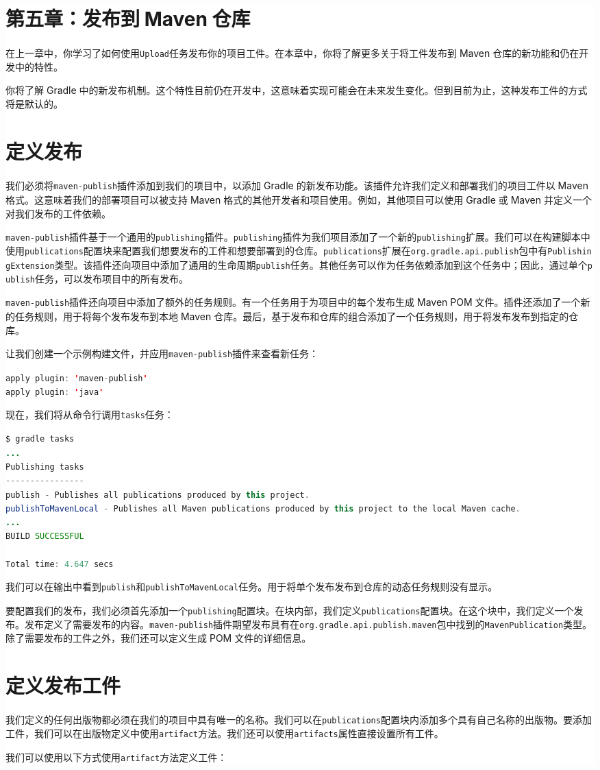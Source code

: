 # 第五章：发布到 Maven 仓库

在上一章中，你学习了如何使用`Upload`任务发布你的项目工件。在本章中，你将了解更多关于将工件发布到 Maven 仓库的新功能和仍在开发中的特性。

你将了解 Gradle 中的新发布机制。这个特性目前仍在开发中，这意味着实现可能会在未来发生变化。但到目前为止，这种发布工件的方式将是默认的。

# 定义发布

我们必须将`maven-publish`插件添加到我们的项目中，以添加 Gradle 的新发布功能。该插件允许我们定义和部署我们的项目工件以 Maven 格式。这意味着我们的部署项目可以被支持 Maven 格式的其他开发者和项目使用。例如，其他项目可以使用 Gradle 或 Maven 并定义一个对我们发布的工件依赖。

`maven-publish`插件基于一个通用的`publishing`插件。`publishing`插件为我们项目添加了一个新的`publishing`扩展。我们可以在构建脚本中使用`publications`配置块来配置我们想要发布的工件和想要部署到的仓库。`publications`扩展在`org.gradle.api.publish`包中有`PublishingExtension`类型。该插件还向项目中添加了通用的生命周期`publish`任务。其他任务可以作为任务依赖添加到这个任务中；因此，通过单个`publish`任务，可以发布项目中的所有发布。

`maven-publish`插件还向项目中添加了额外的任务规则。有一个任务用于为项目中的每个发布生成 Maven POM 文件。插件还添加了一个新的任务规则，用于将每个发布发布到本地 Maven 仓库。最后，基于发布和仓库的组合添加了一个任务规则，用于将发布发布到指定的仓库。

让我们创建一个示例构建文件，并应用`maven-publish`插件来查看新任务：

```java
apply plugin: 'maven-publish'
apply plugin: 'java'
```

现在，我们将从命令行调用`tasks`任务：

```java
$ gradle tasks
...
Publishing tasks
----------------
publish - Publishes all publications produced by this project.
publishToMavenLocal - Publishes all Maven publications produced by this project to the local Maven cache.
...
BUILD SUCCESSFUL

Total time: 4.647 secs

```

我们可以在输出中看到`publish`和`publishToMavenLocal`任务。用于将单个发布发布到仓库的动态任务规则没有显示。

要配置我们的发布，我们必须首先添加一个`publishing`配置块。在块内部，我们定义`publications`配置块。在这个块中，我们定义一个发布。发布定义了需要发布的内容。`maven-publish`插件期望发布具有在`org.gradle.api.publish.maven`包中找到的`MavenPublication`类型。除了需要发布的工件之外，我们还可以定义生成 POM 文件的详细信息。

# 定义发布工件

我们定义的任何出版物都必须在我们的项目中具有唯一的名称。我们可以在`publications`配置块内添加多个具有自己名称的出版物。要添加工件，我们可以在出版物定义中使用`artifact`方法。我们还可以使用`artifacts`属性直接设置所有工件。

我们可以使用以下方式使用`artifact`方法定义工件：
